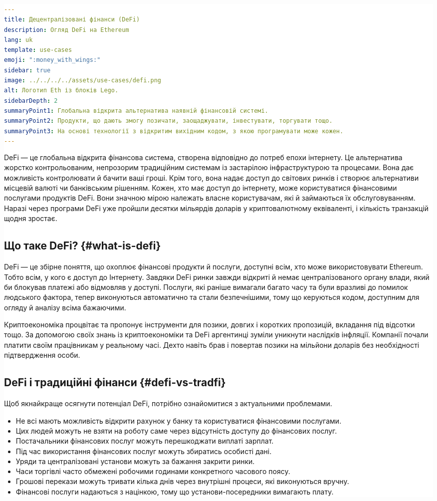 ```yaml
---
title: Децентралізовані фінанси (DeFi)
description: Огляд DeFi на Ethereum
lang: uk
template: use-cases
emoji: ":money_with_wings:"
sidebar: true
image: ../../../../assets/use-cases/defi.png
alt: Логотип Eth із блоків Lego.
sidebarDepth: 2
summaryPoint1: Глобальна відкрита альтернатива наявній фінансовій системі.
summaryPoint2: Продукти, що дають змогу позичати, заощаджувати, інвестувати, торгувати тощо.
summaryPoint3: На основі технології з відкритим вихідним кодом, з якою програмувати може кожен.
---
```


DeFi — це глобальна відкрита фінансова система, створена відповідно до потреб епохи інтернету. Це альтернатива жорстко контрольованим, непрозорим традиційним системам із застарілою інфраструктурою та процесами. Вона дає можливість контролювати й бачити ваші гроші. Крім того, вона надає доступ до світових ринків і створює альтернативи місцевій валюті чи банківським рішенням. Кожен, хто має доступ до інтернету, може користуватися фінансовими послугами продуктів DeFi. Вони значною мірою належать власне користувачам, які й займаються їх обслуговуванням. Наразі через програми DeFi уже пройшли десятки мільярдів доларів у криптовалютному еквіваленті, і кількість транзакцій щодня зростає.

## Що таке DeFi? {#what-is-defi}

DeFi — це збірне поняття, що охоплює фінансові продукти й послуги, доступні всім, хто може використовувати Ethereum. Тобто всім, у кого є доступ до Інтернету. Завдяки DeFi ринки завжди відкриті й немає централізованого органу влади, який би блокував платежі або відмовляв у доступі. Послуги, які раніше вимагали багато часу та були вразливі до помилок людського фактора, тепер виконуються автоматично та стали безпечнішими, тому що керуються кодом, доступним для огляду й аналізу всіма бажаючими.

Криптоекономіка процвітає та пропонує інструменти для позики, довгих і коротких пропозицій, вкладання під відсотки тощо. За допомогою своїх знань із криптоекономіки та DeFi аргентинці зуміли уникнути наслідків інфляції. Компанії почали платити своїм працівникам у реальному часі. Дехто навіть брав і повертав позики на мільйони доларів без необхідності підтвердження особи.

<YouTube id="H-O3r2YMWJ4" />

## DeFi і традиційні фінанси {#defi-vs-tradfi}

Щоб якнайкраще осягнути потенціал DeFi, потрібно ознайомитися з актуальними проблемами.

- Не всі мають можливість відкрити рахунок у банку та користуватися фінансовими послугами.
- Цих людей можуть не взяти на роботу саме через відсутність доступу до фінансових послуг.
- Постачальники фінансових послуг можуть перешкоджати виплаті зарплат.
- Під час використання фінансових послуг можуть збиратись особисті дані.
- Уряди та централізовані установи можуть за бажання закрити ринки.
- Часи торгівлі часто обмежені робочими годинами конкретного часового поясу.
- Грошові перекази можуть тривати кілька днів через внутрішні процеси, які виконуються вручну.
- Фінансові послуги надаються з націнкою, тому що установи-посередники вимагають плату.
